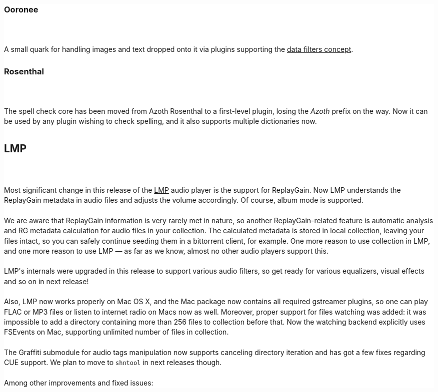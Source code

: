 ### Ooronee

\
\
A small quark for handling images and text dropped onto it via plugins
supporting the [data filters concept](/concepts-data-filters).

### Rosenthal

\
\
The spell check core has been moved from Azoth Rosenthal to a
first-level plugin, losing the *Azoth* prefix on the way. Now it can be
used by any plugin wishing to check spelling, and it also supports
multiple dictionaries now.

LMP
---

\
\
Most significant change in this release of the [LMP](/plugins-lmp) audio
player is the support for ReplayGain. Now LMP understands the ReplayGain
metadata in audio files and adjusts the volume accordingly. Of course,
album mode is supported.\
\
We are aware that ReplayGain information is very rarely met in nature,
so another ReplayGain-related feature is automatic analysis and RG
metadata calculation for audio files in your collection. The calculated
metadata is stored in local collection, leaving your files intact, so
you can safely continue seeding them in a bittorrent client, for
example. One more reason to use collection in LMP, and one more reason
to use LMP — as far as we know, almost no other audio players support
this.\
\
LMP's internals were upgraded in this release to support various audio
filters, so get ready for various equalizers, visual effects and so on
in next release!\
\
Also, LMP now works properly on Mac OS X, and the Mac package now
contains all required gstreamer plugins, so one can play FLAC or MP3
files or listen to internet radio on Macs now as well. Moreover, proper
support for files watching was added: it was impossible to add a
directory containing more than 256 files to collection before that. Now
the watching backend explicitly uses FSEvents on Mac, supporting
unlimited number of files in collection.\
\
The Graffiti submodule for audio tags manipulation now supports
canceling directory iteration and has got a few fixes regarding CUE
support. We plan to move to `shntool` in next releases though.\
\
Among other improvements and fixed issues:
